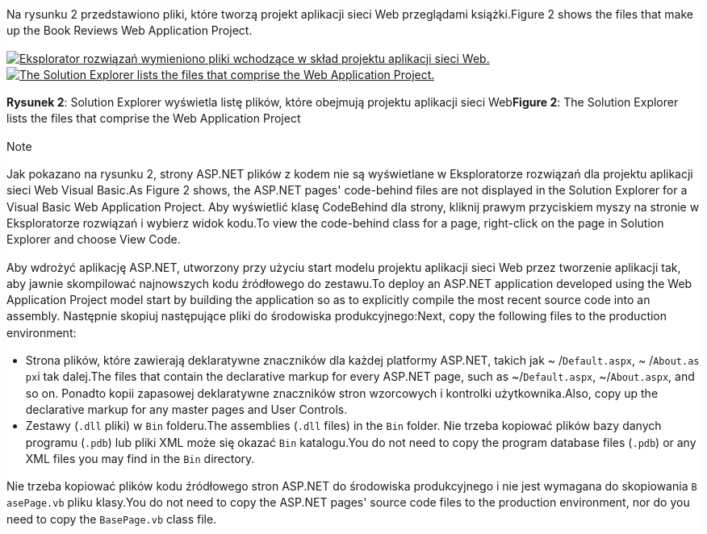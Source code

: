 <span data-ttu-id="86e45-219">Na rysunku 2 przedstawiono pliki, które tworzą projekt aplikacji sieci Web przeglądami książki.</span><span class="sxs-lookup"><span data-stu-id="86e45-219">Figure 2 shows the files that make up the Book Reviews Web Application Project.</span></span>


<span data-ttu-id="86e45-220">[![Eksplorator rozwiązań wymieniono pliki wchodzące w skład projektu aplikacji sieci Web.](determining-what-files-need-to-be-deployed-vb/_static/image5.png)](determining-what-files-need-to-be-deployed-vb/_static/image4.png)</span><span class="sxs-lookup"><span data-stu-id="86e45-220">[![The Solution Explorer lists the files that comprise the Web Application Project.](determining-what-files-need-to-be-deployed-vb/_static/image5.png)](determining-what-files-need-to-be-deployed-vb/_static/image4.png)</span></span>

<span data-ttu-id="86e45-221">**Rysunek 2**: Solution Explorer wyświetla listę plików, które obejmują projektu aplikacji sieci Web</span><span class="sxs-lookup"><span data-stu-id="86e45-221">**Figure 2**: The Solution Explorer lists the files that comprise the Web Application Project</span></span>


> [!NOTE]
> <span data-ttu-id="86e45-222">Jak pokazano na rysunku 2, strony ASP.NET plików z kodem nie są wyświetlane w Eksploratorze rozwiązań dla projektu aplikacji sieci Web Visual Basic.</span><span class="sxs-lookup"><span data-stu-id="86e45-222">As Figure 2 shows, the ASP.NET pages' code-behind files are not displayed in the Solution Explorer for a Visual Basic Web Application Project.</span></span> <span data-ttu-id="86e45-223">Aby wyświetlić klasę CodeBehind dla strony, kliknij prawym przyciskiem myszy na stronie w Eksploratorze rozwiązań i wybierz widok kodu.</span><span class="sxs-lookup"><span data-stu-id="86e45-223">To view the code-behind class for a page, right-click on the page in Solution Explorer and choose View Code.</span></span>


<span data-ttu-id="86e45-224">Aby wdrożyć aplikację ASP.NET, utworzony przy użyciu start modelu projektu aplikacji sieci Web przez tworzenie aplikacji tak, aby jawnie skompilować najnowszych kodu źródłowego do zestawu.</span><span class="sxs-lookup"><span data-stu-id="86e45-224">To deploy an ASP.NET application developed using the Web Application Project model start by building the application so as to explicitly compile the most recent source code into an assembly.</span></span> <span data-ttu-id="86e45-225">Następnie skopiuj następujące pliki do środowiska produkcyjnego:</span><span class="sxs-lookup"><span data-stu-id="86e45-225">Next, copy the following files to the production environment:</span></span>

- <span data-ttu-id="86e45-226">Strona plików, które zawierają deklaratywne znaczników dla każdej platformy ASP.NET, takich jak ~ /`Default.aspx`, ~ /`About.aspx`i tak dalej.</span><span class="sxs-lookup"><span data-stu-id="86e45-226">The files that contain the declarative markup for every ASP.NET page, such as ~/`Default.aspx`, ~/`About.aspx`, and so on.</span></span> <span data-ttu-id="86e45-227">Ponadto kopii zapasowej deklaratywne znaczników stron wzorcowych i kontrolki użytkownika.</span><span class="sxs-lookup"><span data-stu-id="86e45-227">Also, copy up the declarative markup for any master pages and User Controls.</span></span>
- <span data-ttu-id="86e45-228">Zestawy (`.dll` pliki) w `Bin` folderu.</span><span class="sxs-lookup"><span data-stu-id="86e45-228">The assemblies (`.dll` files) in the `Bin` folder.</span></span> <span data-ttu-id="86e45-229">Nie trzeba kopiować plików bazy danych programu (`.pdb`) lub pliki XML może się okazać `Bin` katalogu.</span><span class="sxs-lookup"><span data-stu-id="86e45-229">You do not need to copy the program database files (`.pdb`) or any XML files you may find in the `Bin` directory.</span></span>

<span data-ttu-id="86e45-230">Nie trzeba kopiować plików kodu źródłowego stron ASP.NET do środowiska produkcyjnego i nie jest wymagana do skopiowania `BasePage.vb` pliku klasy.</span><span class="sxs-lookup"><span data-stu-id="86e45-230">You do not need to copy the ASP.NET pages' source code files to the production environment, nor do you need to copy the `BasePage.vb` class file.</span></span>
